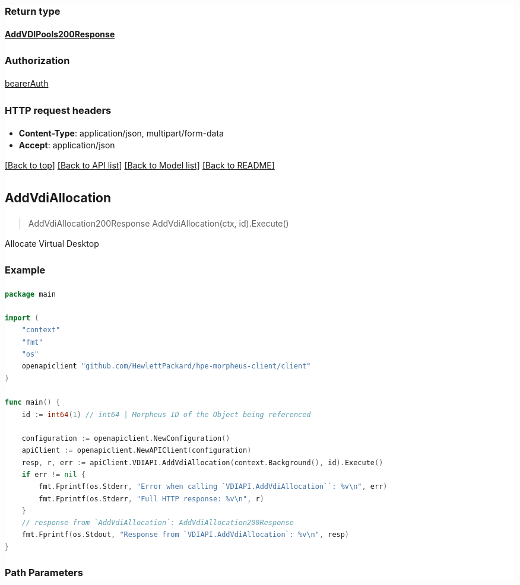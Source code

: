 ### Return type

[**AddVDIPools200Response**](AddVDIPools200Response.md)

### Authorization

[bearerAuth](../README.md#bearerAuth)

### HTTP request headers

- **Content-Type**: application/json, multipart/form-data
- **Accept**: application/json

[[Back to top]](#) [[Back to API list]](../README.md#documentation-for-api-endpoints)
[[Back to Model list]](../README.md#documentation-for-models)
[[Back to README]](../README.md)


## AddVdiAllocation

> AddVdiAllocation200Response AddVdiAllocation(ctx, id).Execute()

Allocate Virtual Desktop



### Example

```go
package main

import (
	"context"
	"fmt"
	"os"
	openapiclient "github.com/HewlettPackard/hpe-morpheus-client/client"
)

func main() {
	id := int64(1) // int64 | Morpheus ID of the Object being referenced

	configuration := openapiclient.NewConfiguration()
	apiClient := openapiclient.NewAPIClient(configuration)
	resp, r, err := apiClient.VDIAPI.AddVdiAllocation(context.Background(), id).Execute()
	if err != nil {
		fmt.Fprintf(os.Stderr, "Error when calling `VDIAPI.AddVdiAllocation``: %v\n", err)
		fmt.Fprintf(os.Stderr, "Full HTTP response: %v\n", r)
	}
	// response from `AddVdiAllocation`: AddVdiAllocation200Response
	fmt.Fprintf(os.Stdout, "Response from `VDIAPI.AddVdiAllocation`: %v\n", resp)
}
```

### Path Parameters
